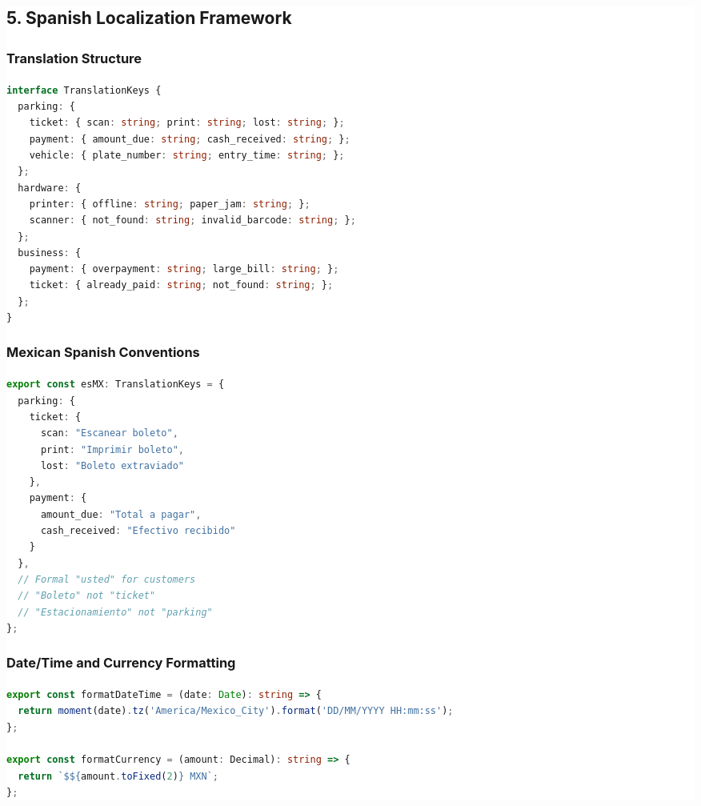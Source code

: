 ## 5. Spanish Localization Framework

### Translation Structure
```typescript
interface TranslationKeys {
  parking: {
    ticket: { scan: string; print: string; lost: string; };
    payment: { amount_due: string; cash_received: string; };
    vehicle: { plate_number: string; entry_time: string; };
  };
  hardware: {
    printer: { offline: string; paper_jam: string; };
    scanner: { not_found: string; invalid_barcode: string; };
  };
  business: {
    payment: { overpayment: string; large_bill: string; };
    ticket: { already_paid: string; not_found: string; };
  };
}
```

### Mexican Spanish Conventions
```typescript
export const esMX: TranslationKeys = {
  parking: {
    ticket: {
      scan: "Escanear boleto",
      print: "Imprimir boleto", 
      lost: "Boleto extraviado"
    },
    payment: {
      amount_due: "Total a pagar",
      cash_received: "Efectivo recibido"
    }
  },
  // Formal "usted" for customers
  // "Boleto" not "ticket" 
  // "Estacionamiento" not "parking"
};
```

### Date/Time and Currency Formatting
```typescript
export const formatDateTime = (date: Date): string => {
  return moment(date).tz('America/Mexico_City').format('DD/MM/YYYY HH:mm:ss');
};

export const formatCurrency = (amount: Decimal): string => {
  return `$${amount.toFixed(2)} MXN`;
};
```
